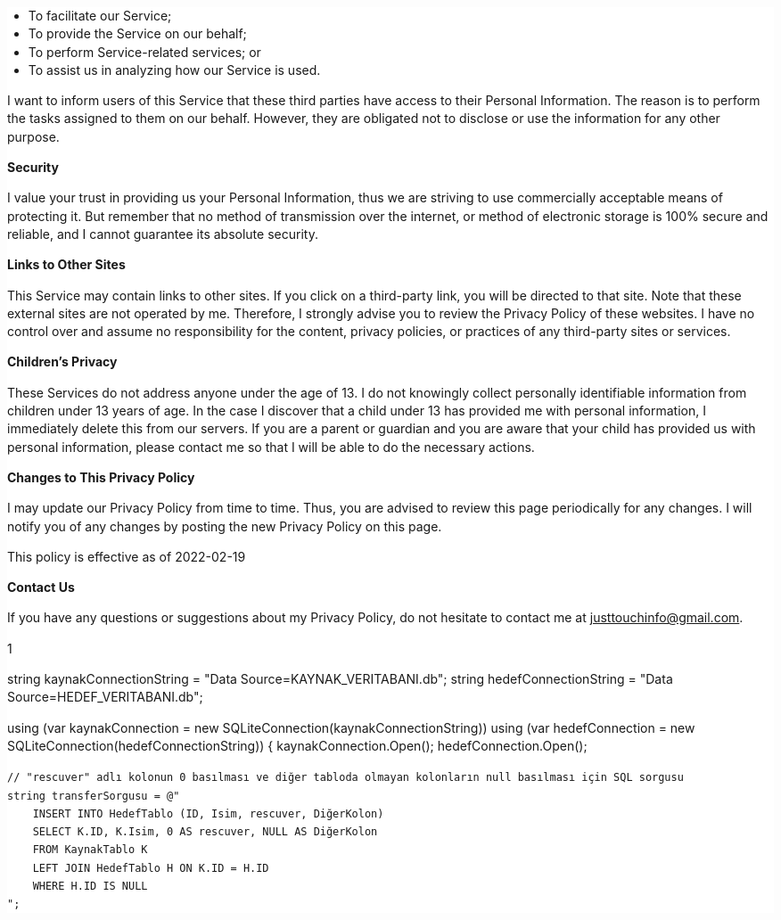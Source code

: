 *   To facilitate our Service;
*   To provide the Service on our behalf;
*   To perform Service-related services; or
*   To assist us in analyzing how our Service is used.

I want to inform users of this Service that these third parties have access to their Personal Information. The reason is to perform the tasks assigned to them on our behalf. However, they are obligated not to disclose or use the information for any other purpose.

**Security**

I value your trust in providing us your Personal Information, thus we are striving to use commercially acceptable means of protecting it. But remember that no method of transmission over the internet, or method of electronic storage is 100% secure and reliable, and I cannot guarantee its absolute security.

**Links to Other Sites**

This Service may contain links to other sites. If you click on a third-party link, you will be directed to that site. Note that these external sites are not operated by me. Therefore, I strongly advise you to review the Privacy Policy of these websites. I have no control over and assume no responsibility for the content, privacy policies, or practices of any third-party sites or services.

**Children’s Privacy**

These Services do not address anyone under the age of 13. I do not knowingly collect personally identifiable information from children under 13 years of age. In the case I discover that a child under 13 has provided me with personal information, I immediately delete this from our servers. If you are a parent or guardian and you are aware that your child has provided us with personal information, please contact me so that I will be able to do the necessary actions.

**Changes to This Privacy Policy**

I may update our Privacy Policy from time to time. Thus, you are advised to review this page periodically for any changes. I will notify you of any changes by posting the new Privacy Policy on this page.

This policy is effective as of 2022-02-19

**Contact Us**

If you have any questions or suggestions about my Privacy Policy, do not hesitate to contact me at justtouchinfo@gmail.com.


1

string kaynakConnectionString = "Data Source=KAYNAK_VERITABANI.db";
string hedefConnectionString = "Data Source=HEDEF_VERITABANI.db";

using (var kaynakConnection = new SQLiteConnection(kaynakConnectionString))
using (var hedefConnection = new SQLiteConnection(hedefConnectionString))
{
    kaynakConnection.Open();
    hedefConnection.Open();
    
    // "rescuver" adlı kolonun 0 basılması ve diğer tabloda olmayan kolonların null basılması için SQL sorgusu
    string transferSorgusu = @"
        INSERT INTO HedefTablo (ID, Isim, rescuver, DiğerKolon)
        SELECT K.ID, K.Isim, 0 AS rescuver, NULL AS DiğerKolon
        FROM KaynakTablo K
        LEFT JOIN HedefTablo H ON K.ID = H.ID
        WHERE H.ID IS NULL
    ";

